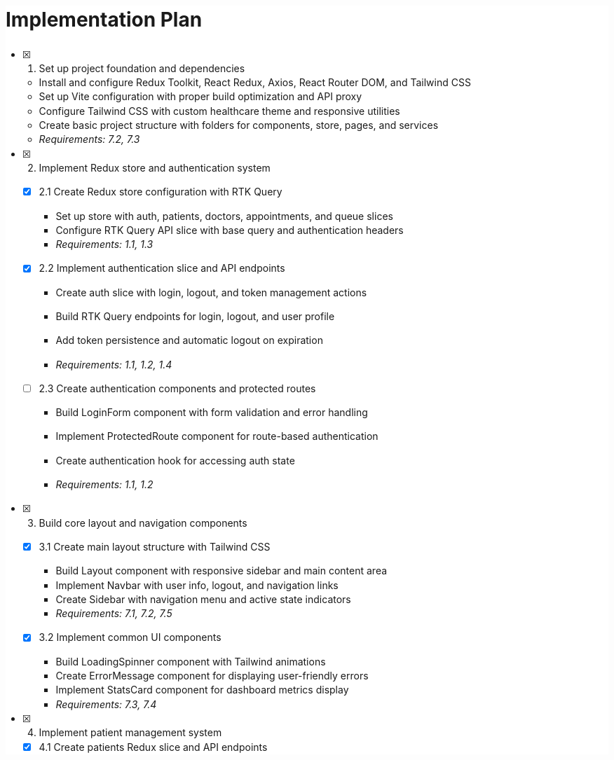 # Implementation Plan

- [x] 1. Set up project foundation and dependencies

  - Install and configure Redux Toolkit, React Redux, Axios, React Router DOM, and Tailwind CSS
  - Set up Vite configuration with proper build optimization and API proxy
  - Configure Tailwind CSS with custom healthcare theme and responsive utilities
  - Create basic project structure with folders for components, store, pages, and services
  - _Requirements: 7.2, 7.3_

- [x] 2. Implement Redux store and authentication system


  - [x] 2.1 Create Redux store configuration with RTK Query

    - Set up store with auth, patients, doctors, appointments, and queue slices
    - Configure RTK Query API slice with base query and authentication headers
    - _Requirements: 1.1, 1.3_

  - [x] 2.2 Implement authentication slice and API endpoints



    - Create auth slice with login, logout, and token management actions

    - Build RTK Query endpoints for login, logout, and user profile
    - Add token persistence and automatic logout on expiration
    - _Requirements: 1.1, 1.2, 1.4_



  - [ ] 2.3 Create authentication components and protected routes

    - Build LoginForm component with form validation and error handling

    - Implement ProtectedRoute component for route-based authentication
    - Create authentication hook for accessing auth state


    - _Requirements: 1.1, 1.2_

- [x] 3. Build core layout and navigation components


  - [x] 3.1 Create main layout structure with Tailwind CSS


    - Build Layout component with responsive sidebar and main content area
    - Implement Navbar with user info, logout, and navigation links
    - Create Sidebar with navigation menu and active state indicators
    - _Requirements: 7.1, 7.2, 7.5_

  - [x] 3.2 Implement common UI components

    - Build LoadingSpinner component with Tailwind animations
    - Create ErrorMessage component for displaying user-friendly errors
    - Implement StatsCard component for dashboard metrics display
    - _Requirements: 7.3, 7.4_

- [x] 4. Implement patient management system

  - [x] 4.1 Create patients Redux slice and API endpoints
